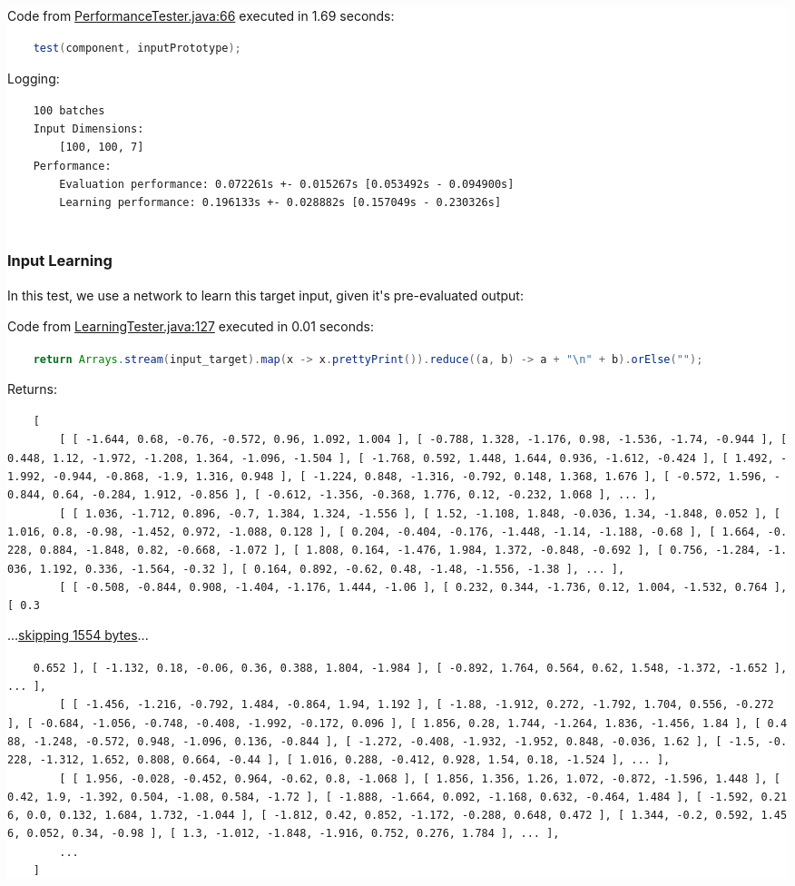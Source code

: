 Code from [PerformanceTester.java:66](../../../../../../../../src/main/java/com/simiacryptus/mindseye/test/unit/PerformanceTester.java#L66) executed in 1.69 seconds: 
```java
    test(component, inputPrototype);
```
Logging: 
```
    100 batches
    Input Dimensions:
    	[100, 100, 7]
    Performance:
    	Evaluation performance: 0.072261s +- 0.015267s [0.053492s - 0.094900s]
    	Learning performance: 0.196133s +- 0.028882s [0.157049s - 0.230326s]
    
```

### Input Learning
In this test, we use a network to learn this target input, given it's pre-evaluated output:

Code from [LearningTester.java:127](../../../../../../../../src/main/java/com/simiacryptus/mindseye/test/unit/LearningTester.java#L127) executed in 0.01 seconds: 
```java
    return Arrays.stream(input_target).map(x -> x.prettyPrint()).reduce((a, b) -> a + "\n" + b).orElse("");
```

Returns: 

```
    [
    	[ [ -1.644, 0.68, -0.76, -0.572, 0.96, 1.092, 1.004 ], [ -0.788, 1.328, -1.176, 0.98, -1.536, -1.74, -0.944 ], [ 0.448, 1.12, -1.972, -1.208, 1.364, -1.096, -1.504 ], [ -1.768, 0.592, 1.448, 1.644, 0.936, -1.612, -0.424 ], [ 1.492, -1.992, -0.944, -0.868, -1.9, 1.316, 0.948 ], [ -1.224, 0.848, -1.316, -0.792, 0.148, 1.368, 1.676 ], [ -0.572, 1.596, -0.844, 0.64, -0.284, 1.912, -0.856 ], [ -0.612, -1.356, -0.368, 1.776, 0.12, -0.232, 1.068 ], ... ],
    	[ [ 1.036, -1.712, 0.896, -0.7, 1.384, 1.324, -1.556 ], [ 1.52, -1.108, 1.848, -0.036, 1.34, -1.848, 0.052 ], [ 1.016, 0.8, -0.98, -1.452, 0.972, -1.088, 0.128 ], [ 0.204, -0.404, -0.176, -1.448, -1.14, -1.188, -0.68 ], [ 1.664, -0.228, 0.884, -1.848, 0.82, -0.668, -1.072 ], [ 1.808, 0.164, -1.476, 1.984, 1.372, -0.848, -0.692 ], [ 0.756, -1.284, -1.036, 1.192, 0.336, -1.564, -0.32 ], [ 0.164, 0.892, -0.62, 0.48, -1.48, -1.556, -1.38 ], ... ],
    	[ [ -0.508, -0.844, 0.908, -1.404, -1.176, 1.444, -1.06 ], [ 0.232, 0.344, -1.736, 0.12, 1.004, -1.532, 0.764 ], [ 0.3
```
...[skipping 1554 bytes](etc/89.txt)...
```
    0.652 ], [ -1.132, 0.18, -0.06, 0.36, 0.388, 1.804, -1.984 ], [ -0.892, 1.764, 0.564, 0.62, 1.548, -1.372, -1.652 ], ... ],
    	[ [ -1.456, -1.216, -0.792, 1.484, -0.864, 1.94, 1.192 ], [ -1.88, -1.912, 0.272, -1.792, 1.704, 0.556, -0.272 ], [ -0.684, -1.056, -0.748, -0.408, -1.992, -0.172, 0.096 ], [ 1.856, 0.28, 1.744, -1.264, 1.836, -1.456, 1.84 ], [ 0.488, -1.248, -0.572, 0.948, -1.096, 0.136, -0.844 ], [ -1.272, -0.408, -1.932, -1.952, 0.848, -0.036, 1.62 ], [ -1.5, -0.228, -1.312, 1.652, 0.808, 0.664, -0.44 ], [ 1.016, 0.288, -0.412, 0.928, 1.54, 0.18, -1.524 ], ... ],
    	[ [ 1.956, -0.028, -0.452, 0.964, -0.62, 0.8, -1.068 ], [ 1.856, 1.356, 1.26, 1.072, -0.872, -1.596, 1.448 ], [ 0.42, 1.9, -1.392, 0.504, -1.08, 0.584, -1.72 ], [ -1.888, -1.664, 0.092, -1.168, 0.632, -0.464, 1.484 ], [ -1.592, 0.216, 0.0, 0.132, 1.684, 1.732, -1.044 ], [ -1.812, 0.42, 0.852, -1.172, -0.288, 0.648, 0.472 ], [ 1.344, -0.2, 0.592, 1.456, 0.052, 0.34, -0.98 ], [ 1.3, -1.012, -1.848, -1.916, 0.752, 0.276, 1.784 ], ... ],
    	...
    ]
```
